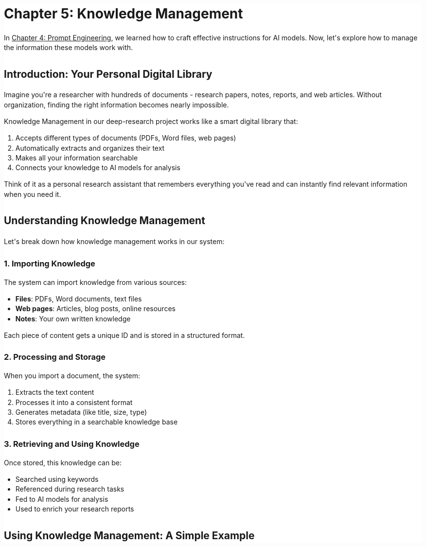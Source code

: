 # Chapter 5: Knowledge Management

In [Chapter 4: Prompt Engineering](04_prompt_engineering_.md), we learned how to craft effective instructions for AI models. Now, let's explore how to manage the information these models work with.

## Introduction: Your Personal Digital Library

Imagine you're a researcher with hundreds of documents - research papers, notes, reports, and web articles. Without organization, finding the right information becomes nearly impossible.

Knowledge Management in our deep-research project works like a smart digital library that:

1. Accepts different types of documents (PDFs, Word files, web pages)
2. Automatically extracts and organizes their text
3. Makes all your information searchable
4. Connects your knowledge to AI models for analysis

Think of it as a personal research assistant that remembers everything you've read and can instantly find relevant information when you need it.

## Understanding Knowledge Management

Let's break down how knowledge management works in our system:

### 1. Importing Knowledge

The system can import knowledge from various sources:

- **Files**: PDFs, Word documents, text files
- **Web pages**: Articles, blog posts, online resources
- **Notes**: Your own written knowledge

Each piece of content gets a unique ID and is stored in a structured format.

### 2. Processing and Storage

When you import a document, the system:

1. Extracts the text content
2. Processes it into a consistent format
3. Generates metadata (like title, size, type)
4. Stores everything in a searchable knowledge base

### 3. Retrieving and Using Knowledge

Once stored, this knowledge can be:

- Searched using keywords
- Referenced during research tasks
- Fed to AI models for analysis
- Used to enrich your research reports

## Using Knowledge Management: A Simple Example

